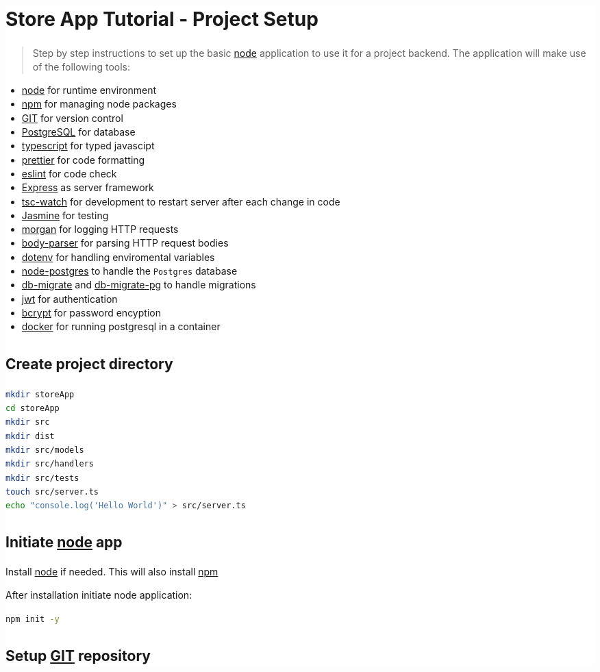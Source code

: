# Store App Tutorial - Project Setup

> Step by step instructions to set up the basic [node](https://nodejs.org/en/) application to use it for a project backend. The application will make use of the following tools:

- [node](https://nodejs.org/en/) for runtime environment
- [npm](https://www.npmjs.com/) for managing node packages
- [GIT](https://git-scm.com/) for version control
- [PostgreSQL](https://www.postgresql.org/) for database
- [typescript](https://www.typescriptlang.org/) for typed javascipt
- [prettier](https://prettier.io/) for code formatting
- [eslint](https://eslint.org/) for code check
- [Express](https://expressjs.com/) as server framework
- [tsc-watch](https://www.npmjs.com/package/tsc-watch) for development to restart server after each change in code
- [Jasmine](https://jasmine.github.io/) for testing
- [morgan](https://www.npmjs.com/package/morgan) for logging HTTP requests
- [body-parser](https://www.npmjs.com/package/body-parser) for parsing HTTP request bodies
- [dotenv](https://www.npmjs.com/package/dotenv) for handling enviromental variables
- [node-postgres](https://node-postgres.com/) to handle the `Postgres` database
- [db-migrate](https://github.com/db-migrate/node-db-migrate#readme) and [db-migrate-pg](https://www.npmjs.com/package/db-migrate-pg) to handle migrations
- [jwt](https://jwt.io/introduction/) for authentication
- [bcrypt](https://www.npmjs.com/package/bcrypt) for password encyption
- [docker](https://www.docker.com/) for running postgresql in a container

## Create project directory

```bash
mkdir storeApp
cd storeApp
mkdir src
mkdir dist
mkdir src/models
mkdir src/handlers
mkdir src/tests
touch src/server.ts
echo "console.log('Hello World')" > src/server.ts
```

## Initiate [node](https://nodejs.org/en/) app

Install [node](https://nodejs.org/en/) if needed. This will also install [npm](https://www.npmjs.com/)

After installation initiate node application:

```bash
npm init -y
```

## Setup [GIT](https://git-scm.com/) repository

